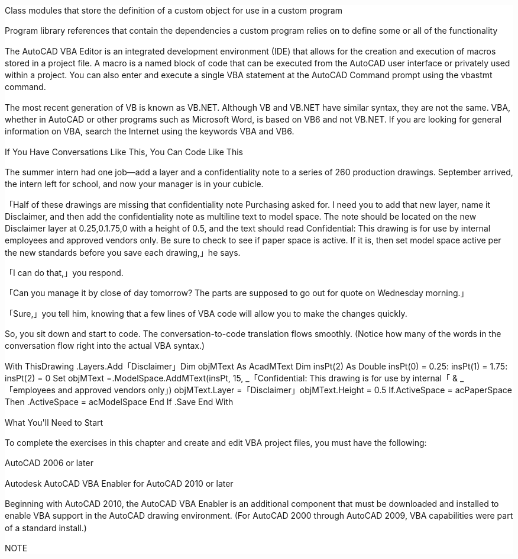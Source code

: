 Class modules that store the definition of a custom object for use in a custom program

Program library references that contain the dependencies a custom program relies on to define some or all of the functionality

The AutoCAD VBA Editor is an integrated development environment (IDE) that allows for the creation and execution of macros stored in a project file. A macro is a named block of code that can be executed from the AutoCAD user interface or privately used within a project. You can also enter and execute a single VBA statement at the AutoCAD Command prompt using the vbastmt command.

The most recent generation of VB is known as VB.NET. Although VB and VB.NET have similar syntax, they are not the same. VBA, whether in AutoCAD or other programs such as Microsoft Word, is based on VB6 and not VB.NET. If you are looking for general information on VBA, search the Internet using the keywords VBA and VB6.

If You Have Conversations Like This, You Can Code Like This

The summer intern had one job—add a layer and a confidentiality note to a series of 260 production drawings. September arrived, the intern left for school, and now your manager is in your cubicle.

「Half of these drawings are missing that confidentiality note Purchasing asked for. I need you to add that new layer, name it Disclaimer, and then add the confidentiality note as multiline text to model space. The note should be located on the new Disclaimer layer at 0.25,0.1.75,0 with a height of 0.5, and the text should read Confidential: This drawing is for use by internal employees and approved vendors only. Be sure to check to see if paper space is active. If it is, then set model space active per the new standards before you save each drawing,」he says.

「I can do that,」you respond.

「Can you manage it by close of day tomorrow? The parts are supposed to go out for quote on Wednesday morning.」

「Sure,」you tell him, knowing that a few lines of VBA code will allow you to make the changes quickly.

So, you sit down and start to code. The conversation-to-code translation flows smoothly. (Notice how many of the words in the conversation flow right into the actual VBA syntax.)

With ThisDrawing .Layers.Add「Disclaimer」Dim objMText As AcadMText Dim insPt(2) As Double insPt(0) = 0.25: insPt(1) = 1.75: insPt(2) = 0 Set objMText =.ModelSpace.AddMText(insPt, 15, _「Confidential: This drawing is for use by internal「 & _「employees and approved vendors only」) objMText.Layer =「Disclaimer」objMText.Height = 0.5 If.ActiveSpace = acPaperSpace Then .ActiveSpace = acModelSpace End If .Save End With

What You'll Need to Start

To complete the exercises in this chapter and create and edit VBA project files, you must have the following:

AutoCAD 2006 or later

Autodesk AutoCAD VBA Enabler for AutoCAD 2010 or later

Beginning with AutoCAD 2010, the AutoCAD VBA Enabler is an additional component that must be downloaded and installed to enable VBA support in the AutoCAD drawing environment. (For AutoCAD 2000 through AutoCAD 2009, VBA capabilities were part of a standard install.)

NOTE
